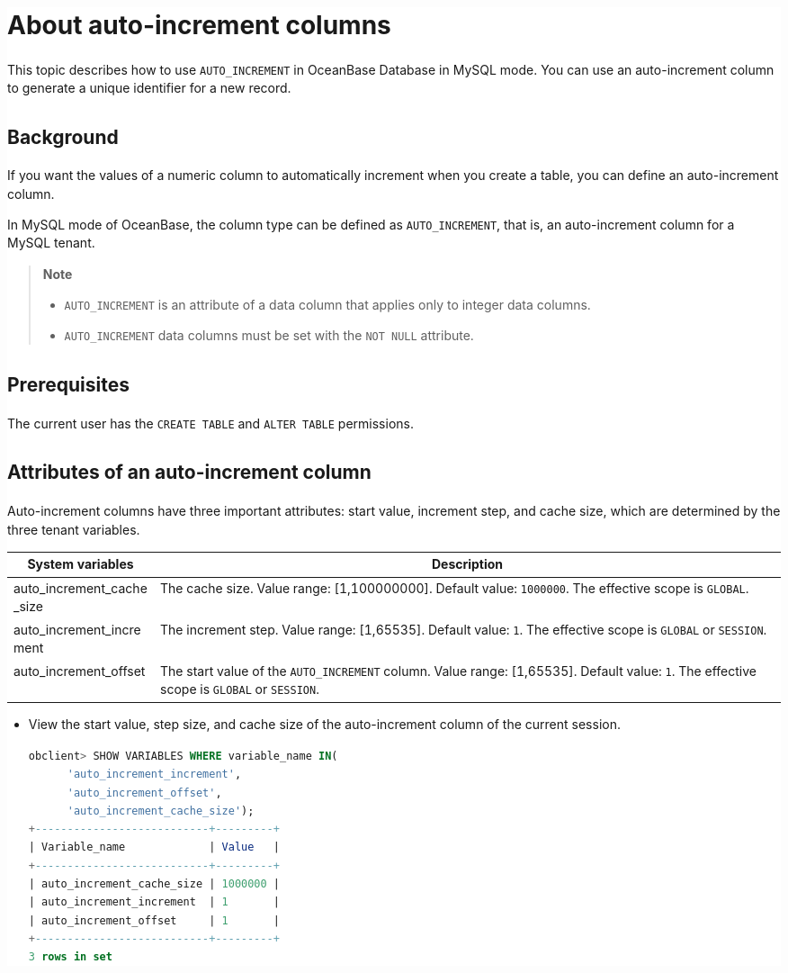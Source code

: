 # About auto-increment columns

This topic describes how to use `AUTO_INCREMENT` in OceanBase Database in MySQL mode. You can use an auto-increment column to generate a unique identifier for a new record.

## Background

If you want the values of a numeric column to automatically increment when you create a table, you can define an auto-increment column.

In MySQL mode of OceanBase, the column type can be defined as `AUTO_INCREMENT`, that is, an auto-increment column for a MySQL tenant.

> **Note**
>
> * `AUTO_INCREMENT` is an attribute of a data column that applies only to integer data columns.
>
> * `AUTO_INCREMENT` data columns must be set with the `NOT NULL` attribute.

## Prerequisites

The current user has the `CREATE TABLE` and `ALTER TABLE` permissions.

## Attributes of an auto-increment column

Auto-increment columns have three important attributes: start value, increment step, and cache size, which are determined by the three tenant variables.

| System variables | Description |
|---------|------------|
| auto_increment_cache_size | The cache size. Value range: [1,100000000]. Default value: `1000000`.  The effective scope is `GLOBAL`.  |
| auto_increment_increment | The increment step. Value range: [1,65535]. Default value: `1`.  The effective scope is `GLOBAL` or `SESSION`.  |
| auto_increment_offset | The start value of the `AUTO_INCREMENT` column. Value range: [1,65535]. Default value: `1`.  The effective scope is `GLOBAL` or `SESSION`.  |

* View the start value, step size, and cache size of the auto-increment column of the current session.

   ```SQL
   obclient> SHOW VARIABLES WHERE variable_name IN(
         'auto_increment_increment',
         'auto_increment_offset',
         'auto_increment_cache_size');
   +---------------------------+---------+
   | Variable_name             | Value   |
   +---------------------------+---------+
   | auto_increment_cache_size | 1000000 |
   | auto_increment_increment  | 1       |
   | auto_increment_offset     | 1       |
   +---------------------------+---------+
   3 rows in set
   ```
